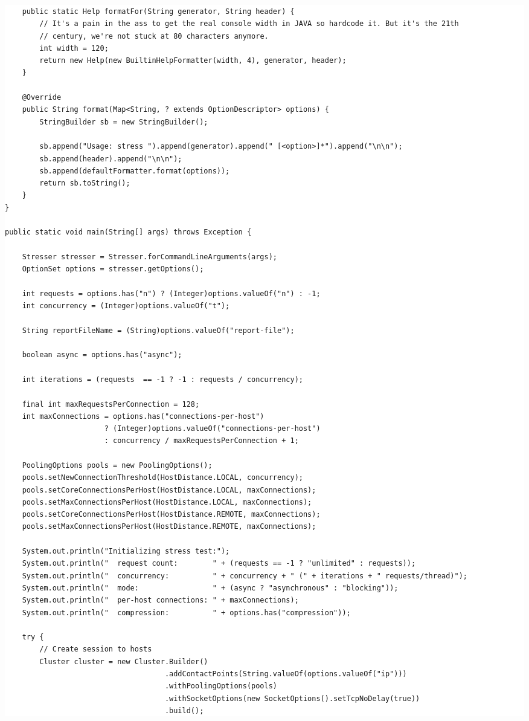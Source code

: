         public static Help formatFor(String generator, String header) {
            // It's a pain in the ass to get the real console width in JAVA so hardcode it. But it's the 21th
            // century, we're not stuck at 80 characters anymore.
            int width = 120; 
            return new Help(new BuiltinHelpFormatter(width, 4), generator, header);
        }

        @Override
        public String format(Map<String, ? extends OptionDescriptor> options) {
            StringBuilder sb = new StringBuilder();

            sb.append("Usage: stress ").append(generator).append(" [<option>]*").append("\n\n");
            sb.append(header).append("\n\n");
            sb.append(defaultFormatter.format(options));
            return sb.toString();
        }
    }

    public static void main(String[] args) throws Exception {

        Stresser stresser = Stresser.forCommandLineArguments(args);
        OptionSet options = stresser.getOptions();

        int requests = options.has("n") ? (Integer)options.valueOf("n") : -1;
        int concurrency = (Integer)options.valueOf("t");

        String reportFileName = (String)options.valueOf("report-file");

        boolean async = options.has("async");

        int iterations = (requests  == -1 ? -1 : requests / concurrency);

        final int maxRequestsPerConnection = 128;
        int maxConnections = options.has("connections-per-host")
                           ? (Integer)options.valueOf("connections-per-host")
                           : concurrency / maxRequestsPerConnection + 1;

        PoolingOptions pools = new PoolingOptions();
        pools.setNewConnectionThreshold(HostDistance.LOCAL, concurrency);
        pools.setCoreConnectionsPerHost(HostDistance.LOCAL, maxConnections);
        pools.setMaxConnectionsPerHost(HostDistance.LOCAL, maxConnections);
        pools.setCoreConnectionsPerHost(HostDistance.REMOTE, maxConnections);
        pools.setMaxConnectionsPerHost(HostDistance.REMOTE, maxConnections);

        System.out.println("Initializing stress test:");
        System.out.println("  request count:        " + (requests == -1 ? "unlimited" : requests));
        System.out.println("  concurrency:          " + concurrency + " (" + iterations + " requests/thread)");
        System.out.println("  mode:                 " + (async ? "asynchronous" : "blocking"));
        System.out.println("  per-host connections: " + maxConnections);
        System.out.println("  compression:          " + options.has("compression"));

        try {
            // Create session to hosts
            Cluster cluster = new Cluster.Builder()
                                         .addContactPoints(String.valueOf(options.valueOf("ip")))
                                         .withPoolingOptions(pools)
                                         .withSocketOptions(new SocketOptions().setTcpNoDelay(true))
                                         .build();

